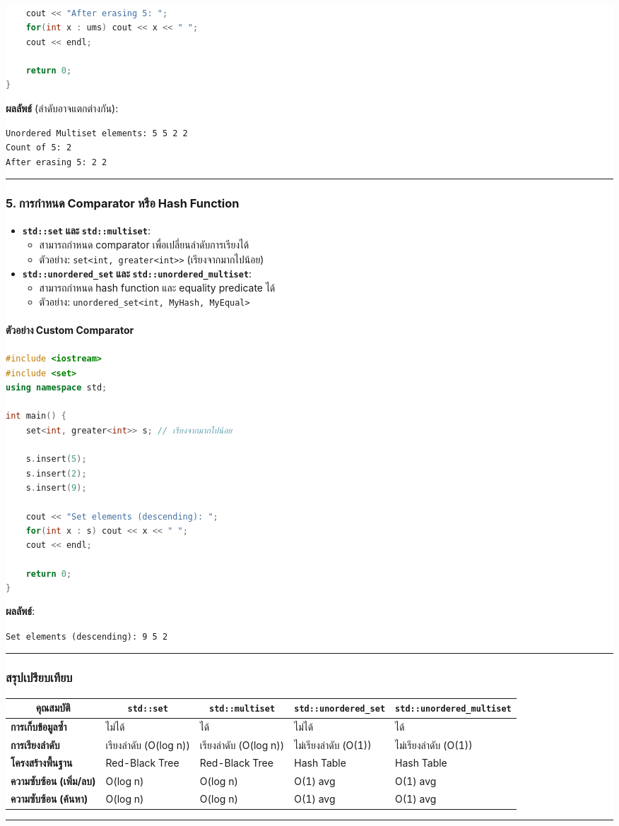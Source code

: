 ```cpp
    cout << "After erasing 5: ";
    for(int x : ums) cout << x << " ";
    cout << endl;
    
    return 0;
}
```
**ผลลัพธ์** (ลำดับอาจแตกต่างกัน):
```
Unordered Multiset elements: 5 5 2 2
Count of 5: 2
After erasing 5: 2 2
```

---

### 5. การกำหนด Comparator หรือ Hash Function
- **`std::set` และ `std::multiset`**:
  - สามารถกำหนด comparator เพื่อเปลี่ยนลำดับการเรียงได้
  - ตัวอย่าง: `set<int, greater<int>>` (เรียงจากมากไปน้อย)
- **`std::unordered_set` และ `std::unordered_multiset`**:
  - สามารถกำหนด hash function และ equality predicate ได้
  - ตัวอย่าง: `unordered_set<int, MyHash, MyEqual>`

#### ตัวอย่าง Custom Comparator
```cpp
#include <iostream>
#include <set>
using namespace std;

int main() {
    set<int, greater<int>> s; // เรียงจากมากไปน้อย
    
    s.insert(5);
    s.insert(2);
    s.insert(9);
    
    cout << "Set elements (descending): ";
    for(int x : s) cout << x << " ";
    cout << endl;
    
    return 0;
}
```
**ผลลัพธ์**:
```
Set elements (descending): 9 5 2
```

---

### สรุปเปรียบเทียบ
| คุณสมบัติ                  | `std::set`            | `std::multiset`       | `std::unordered_set`  | `std::unordered_multiset` |
|---------------------------|-----------------------|-----------------------|-----------------------|---------------------------|
| **การเก็บข้อมูลซ้ำ**       | ไม่ได้                | ได้                   | ไม่ได้                | ได้                       |
| **การเรียงลำดับ**         | เรียงลำดับ (O(log n))| เรียงลำดับ (O(log n))| ไม่เรียงลำดับ (O(1)) | ไม่เรียงลำดับ (O(1))     |
| **โครงสร้างพื้นฐาน**       | Red-Black Tree       | Red-Black Tree       | Hash Table           | Hash Table               |
| **ความซับซ้อน (เพิ่ม/ลบ)** | O(log n)             | O(log n)             | O(1) avg             | O(1) avg                 |
| **ความซับซ้อน (ค้นหา)**   | O(log n)             | O(log n)             | O(1) avg             | O(1) avg                 |

---